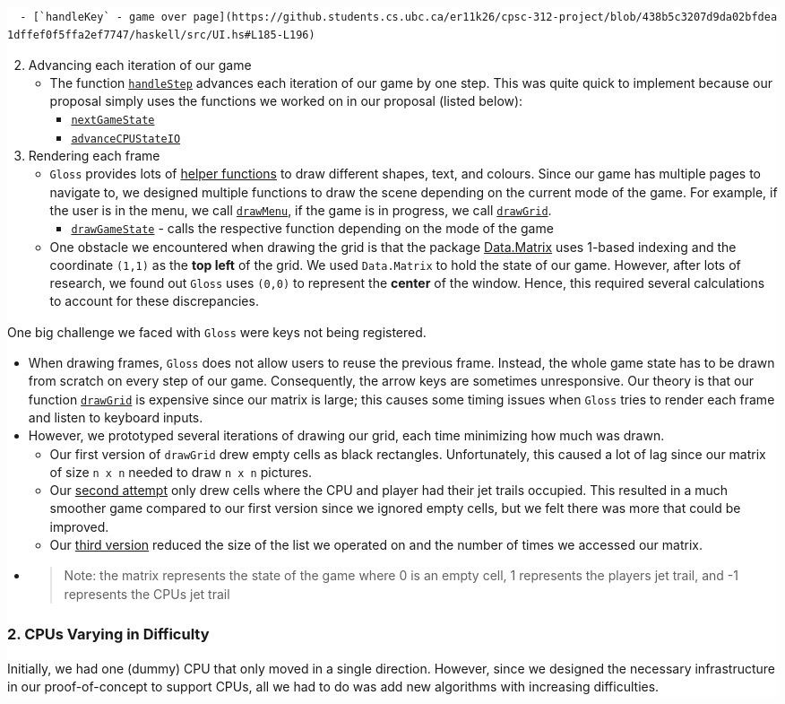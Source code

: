       - [`handleKey` - game over page](https://github.students.cs.ubc.ca/er11k26/cpsc-312-project/blob/438b5c3207d9da02bfdea1dffef0f5ffa2ef7747/haskell/src/UI.hs#L185-L196)
2. Advancing each iteration of our game
    - The function [`handleStep`](https://github.students.cs.ubc.ca/er11k26/cpsc-312-project/blob/438b5c3207d9da02bfdea1dffef0f5ffa2ef7747/haskell/src/UI.hs#L225-L239) advances each iteration of our game by one step. This was quite quick to implement because our proposal simply uses the functions we worked on in our proposal (listed below):
      - [`nextGameState`](https://github.students.cs.ubc.ca/er11k26/cpsc-312-project/blob/438b5c3207d9da02bfdea1dffef0f5ffa2ef7747/haskell/src/Lib.hs#L146-L156)
      - [`advanceCPUStateIO`](https://github.students.cs.ubc.ca/er11k26/cpsc-312-project/blob/438b5c3207d9da02bfdea1dffef0f5ffa2ef7747/haskell/src/Lib.hs#L167-L176)
3. Rendering each frame
    - `Gloss` provides lots of [helper functions](https://hackage.haskell.org/package/gloss-1.13.2.1/docs/Graphics-Gloss-Data-Picture.html) to draw different shapes, text, and colours. Since our game has multiple pages to navigate to, we designed multiple functions to draw the scene depending on the current mode of the game. For example, if the user is in the menu, we call [`drawMenu`](https://github.students.cs.ubc.ca/er11k26/cpsc-312-project/blob/438b5c3207d9da02bfdea1dffef0f5ffa2ef7747/haskell/src/UI.hs#L90-L96), if the game is in progress, we call [`drawGrid`](https://github.students.cs.ubc.ca/er11k26/cpsc-312-project/blob/438b5c3207d9da02bfdea1dffef0f5ffa2ef7747/haskell/src/UI.hs#L129-L139). 
      - [`drawGameState`](https://github.students.cs.ubc.ca/er11k26/cpsc-312-project/blob/master/haskell/src/UI.hs#L83-L88) - calls the respective function depending on the mode of the game
    - One obstacle we encountered when drawing the grid is that the package [Data.Matrix](https://hackage.haskell.org/package/matrix-0.3.6.1/docs/Data-Matrix.html) uses 1-based indexing and the coordinate `(1,1)` as the **top left** of the grid. We used `Data.Matrix` to hold the state of our game. However, after lots of research, we found out `Gloss` uses `(0,0)` to represent the **center** of the window. Hence, this required several calculations to account for these discrepancies.

One big challenge we faced with `Gloss` were keys not being registered.
- When drawing frames, `Gloss` does not allow users to reuse the previous frame. Instead, the whole game state has to be drawn from scratch on every step of our game. Consequently, the arrow keys are sometimes unresponsive. Our theory is that our function [`drawGrid`](https://github.students.cs.ubc.ca/er11k26/cpsc-312-project/blob/438b5c3207d9da02bfdea1dffef0f5ffa2ef7747/haskell/src/UI.hs#L129-L139) is expensive since our matrix is large; this causes some timing issues when `Gloss` tries to render each frame and listen to keyboard inputs.
- However, we prototyped several iterations of drawing our grid, each time minimizing how much was drawn.
    - Our first version of `drawGrid` drew empty cells as black rectangles. Unfortunately, this caused a lot of lag since our matrix of size `n x n` needed to draw `n x n` pictures.
    - Our [second attempt](https://github.students.cs.ubc.ca/er11k26/cpsc-312-project/blame/24cca26ce79963f45b0f9355d5e91649cf60536b/haskell/src/UI.hs#L65-L72) only drew cells where the CPU and player had their jet trails occupied. This resulted in a much smoother game compared to our first version since we ignored empty cells, but we felt there was more that could be improved.
    - Our [third version](https://github.students.cs.ubc.ca/er11k26/cpsc-312-project/blob/438b5c3207d9da02bfdea1dffef0f5ffa2ef7747/haskell/src/UI.hs#L129-L139) reduced the size of the list we operated on and the number of times we accessed our matrix.
- > Note: the matrix represents the state of the game where 0 is an empty cell, 1 represents the players jet trail, and -1 represents the CPUs jet trail

### 2. CPUs Varying in Difficulty
Initially, we had one (dummy) CPU that only moved in a single direction. However, since we designed the necessary infrastructure in our proof-of-concept to support CPUs, all we had to do was add new algorithms with increasing difficulties. 
